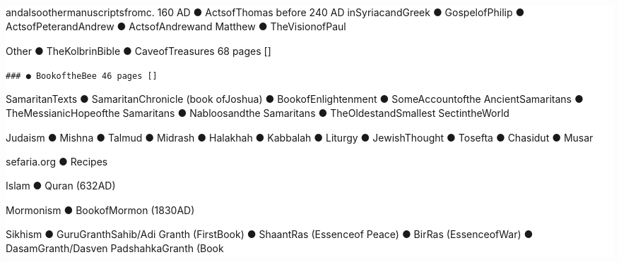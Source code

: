 andalsoothermanuscriptsfromc.
160 AD
● ActsofThomas before 240 AD
inSyriacandGreek
● GospelofPhilip
● ActsofPeterandAndrew
● ActsofAndrewand
Matthew
● TheVisionofPaul
```
```
Other
● TheKolbrinBible
● CaveofTreasures 68 pages
[]
```
### ● BookoftheBee 46 pages []

```
SamaritanTexts
● SamaritanChronicle (book
ofJoshua)
● BookofEnlightenment
● SomeAccountofthe
AncientSamaritans
● TheMessianicHopeofthe
Samaritans
● Nabloosandthe
Samaritans
● TheOldestandSmallest
SectintheWorld
```
```
Judaism
● Mishna
● Talmud
● Midrash
● Halakhah
● Kabbalah
● Liturgy
● JewishThought
● Tosefta
● Chasidut
● Musar
```
```
sefaria.org
● Recipes
```
```
Islam
● Quran (632AD)
```
```
Mormonism
● BookofMormon (1830AD)
```
```
Sikhism
● GuruGranthSahib/Adi
Granth (FirstBook)
● ShaantRas (Essenceof
Peace)
● BirRas (EssenceofWar)
● DasamGranth/Dasven
PadshahkaGranth (Book